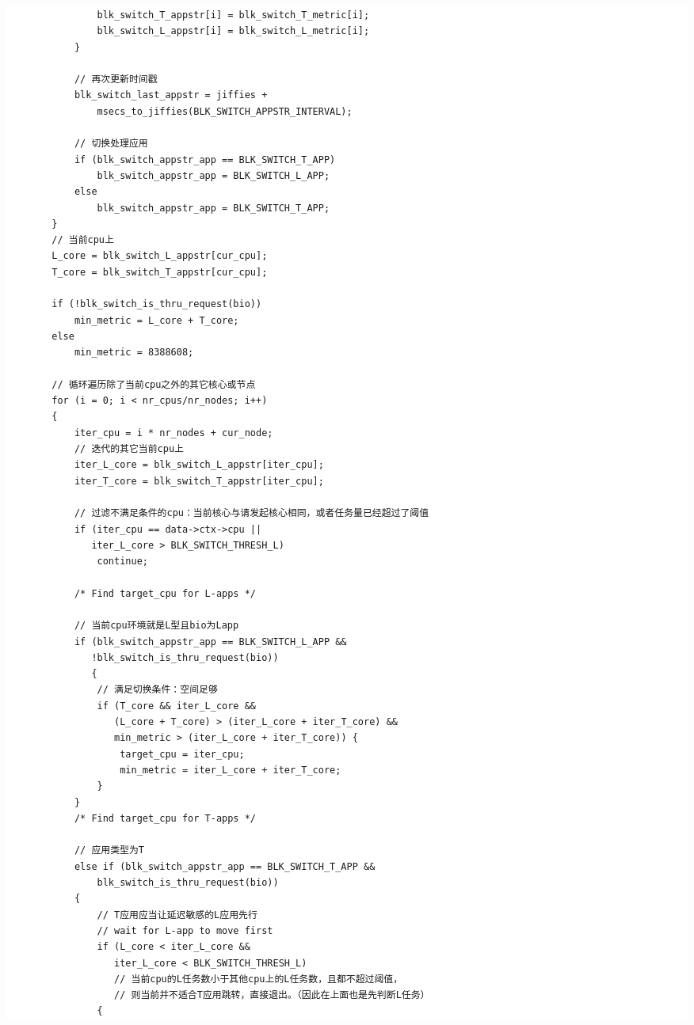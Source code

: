 ```
				blk_switch_T_appstr[i] = blk_switch_T_metric[i];
				blk_switch_L_appstr[i] = blk_switch_L_metric[i];
			}

			// 再次更新时间戳
			blk_switch_last_appstr = jiffies +
				msecs_to_jiffies(BLK_SWITCH_APPSTR_INTERVAL);

			// 切换处理应用
			if (blk_switch_appstr_app == BLK_SWITCH_T_APP)
				blk_switch_appstr_app = BLK_SWITCH_L_APP;
			else
				blk_switch_appstr_app = BLK_SWITCH_T_APP;
		}
		// 当前cpu上
		L_core = blk_switch_L_appstr[cur_cpu];
		T_core = blk_switch_T_appstr[cur_cpu];

		if (!blk_switch_is_thru_request(bio))
			min_metric = L_core + T_core;
		else
			min_metric = 8388608;

		// 循环遍历除了当前cpu之外的其它核心或节点
		for (i = 0; i < nr_cpus/nr_nodes; i++) 
		{
			iter_cpu = i * nr_nodes + cur_node;
			// 迭代的其它当前cpu上
			iter_L_core = blk_switch_L_appstr[iter_cpu];
			iter_T_core = blk_switch_T_appstr[iter_cpu];

			// 过滤不满足条件的cpu：当前核心与请发起核心相同，或者任务量已经超过了阈值
			if (iter_cpu == data->ctx->cpu ||
			   iter_L_core > BLK_SWITCH_THRESH_L)
				continue;

			/* Find target_cpu for L-apps */

			// 当前cpu环境就是L型且bio为Lapp
			if (blk_switch_appstr_app == BLK_SWITCH_L_APP &&
			   !blk_switch_is_thru_request(bio)) 
			   {
				// 满足切换条件：空间足够
				if (T_core && iter_L_core &&
				   (L_core + T_core) > (iter_L_core + iter_T_core) &&
				   min_metric > (iter_L_core + iter_T_core)) {
					target_cpu = iter_cpu;
					min_metric = iter_L_core + iter_T_core;
				}
			}
			/* Find target_cpu for T-apps */

			// 应用类型为T
			else if (blk_switch_appstr_app == BLK_SWITCH_T_APP &&
				blk_switch_is_thru_request(bio)) 
			{
				// T应用应当让延迟敏感的L应用先行
				// wait for L-app to move first	
				if (L_core < iter_L_core &&
				   iter_L_core < BLK_SWITCH_THRESH_L) 
				   // 当前cpu的L任务数小于其他cpu上的L任务数，且都不超过阈值，
				   // 则当前并不适合T应用跳转，直接退出。（因此在上面也是先判断L任务）
				{
```